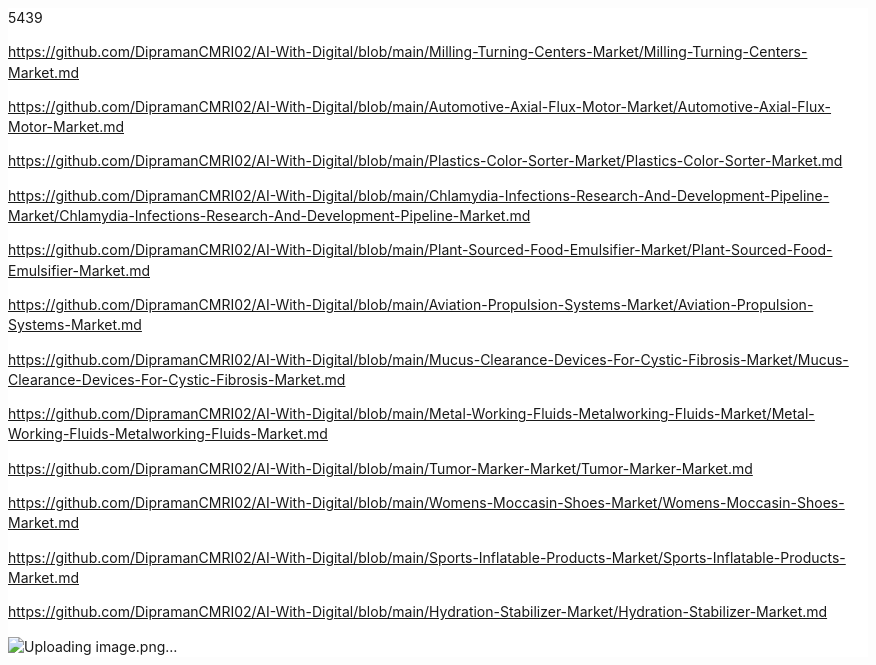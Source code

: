 5439</p><p><a href="https://github.com/DipramanCMRI02/AI-With-Digital/blob/main/Milling-Turning-Centers-Market/Milling-Turning-Centers-Market.md">https://github.com/DipramanCMRI02/AI-With-Digital/blob/main/Milling-Turning-Centers-Market/Milling-Turning-Centers-Market.md</a></p><p><a href="https://github.com/DipramanCMRI02/AI-With-Digital/blob/main/Automotive-Axial-Flux-Motor-Market/Automotive-Axial-Flux-Motor-Market.md">https://github.com/DipramanCMRI02/AI-With-Digital/blob/main/Automotive-Axial-Flux-Motor-Market/Automotive-Axial-Flux-Motor-Market.md</a></p><p><a href="https://github.com/DipramanCMRI02/AI-With-Digital/blob/main/Plastics-Color-Sorter-Market/Plastics-Color-Sorter-Market.md">https://github.com/DipramanCMRI02/AI-With-Digital/blob/main/Plastics-Color-Sorter-Market/Plastics-Color-Sorter-Market.md</a></p><p><a href="https://github.com/DipramanCMRI02/AI-With-Digital/blob/main/Chlamydia-Infections-Research-And-Development-Pipeline-Market/Chlamydia-Infections-Research-And-Development-Pipeline-Market.md">https://github.com/DipramanCMRI02/AI-With-Digital/blob/main/Chlamydia-Infections-Research-And-Development-Pipeline-Market/Chlamydia-Infections-Research-And-Development-Pipeline-Market.md</a></p><p><a href="https://github.com/DipramanCMRI02/AI-With-Digital/blob/main/Plant-Sourced-Food-Emulsifier-Market/Plant-Sourced-Food-Emulsifier-Market.md">https://github.com/DipramanCMRI02/AI-With-Digital/blob/main/Plant-Sourced-Food-Emulsifier-Market/Plant-Sourced-Food-Emulsifier-Market.md</a></p><p><a href="https://github.com/DipramanCMRI02/AI-With-Digital/blob/main/Aviation-Propulsion-Systems-Market/Aviation-Propulsion-Systems-Market.md">https://github.com/DipramanCMRI02/AI-With-Digital/blob/main/Aviation-Propulsion-Systems-Market/Aviation-Propulsion-Systems-Market.md</a></p><p><a href="https://github.com/DipramanCMRI02/AI-With-Digital/blob/main/Mucus-Clearance-Devices-For-Cystic-Fibrosis-Market/Mucus-Clearance-Devices-For-Cystic-Fibrosis-Market.md">https://github.com/DipramanCMRI02/AI-With-Digital/blob/main/Mucus-Clearance-Devices-For-Cystic-Fibrosis-Market/Mucus-Clearance-Devices-For-Cystic-Fibrosis-Market.md</a></p><p><a href="https://github.com/DipramanCMRI02/AI-With-Digital/blob/main/Metal-Working-Fluids-Metalworking-Fluids-Market/Metal-Working-Fluids-Metalworking-Fluids-Market.md">https://github.com/DipramanCMRI02/AI-With-Digital/blob/main/Metal-Working-Fluids-Metalworking-Fluids-Market/Metal-Working-Fluids-Metalworking-Fluids-Market.md</a></p><p><a href="https://github.com/DipramanCMRI02/AI-With-Digital/blob/main/Tumor-Marker-Market/Tumor-Marker-Market.md">https://github.com/DipramanCMRI02/AI-With-Digital/blob/main/Tumor-Marker-Market/Tumor-Marker-Market.md</a></p><p><a href="https://github.com/DipramanCMRI02/AI-With-Digital/blob/main/Womens-Moccasin-Shoes-Market/Womens-Moccasin-Shoes-Market.md">https://github.com/DipramanCMRI02/AI-With-Digital/blob/main/Womens-Moccasin-Shoes-Market/Womens-Moccasin-Shoes-Market.md</a></p><p><a href="https://github.com/DipramanCMRI02/AI-With-Digital/blob/main/Sports-Inflatable-Products-Market/Sports-Inflatable-Products-Market.md">https://github.com/DipramanCMRI02/AI-With-Digital/blob/main/Sports-Inflatable-Products-Market/Sports-Inflatable-Products-Market.md</a></p><p><a href="https://github.com/DipramanCMRI02/AI-With-Digital/blob/main/Hydration-Stabilizer-Market/Hydration-Stabilizer-Market.md">https://github.com/DipramanCMRI02/AI-With-Digital/blob/main/Hydration-Stabilizer-Market/Hydration-Stabilizer-Market.md</a></p>
![Uploading image.png…]()
